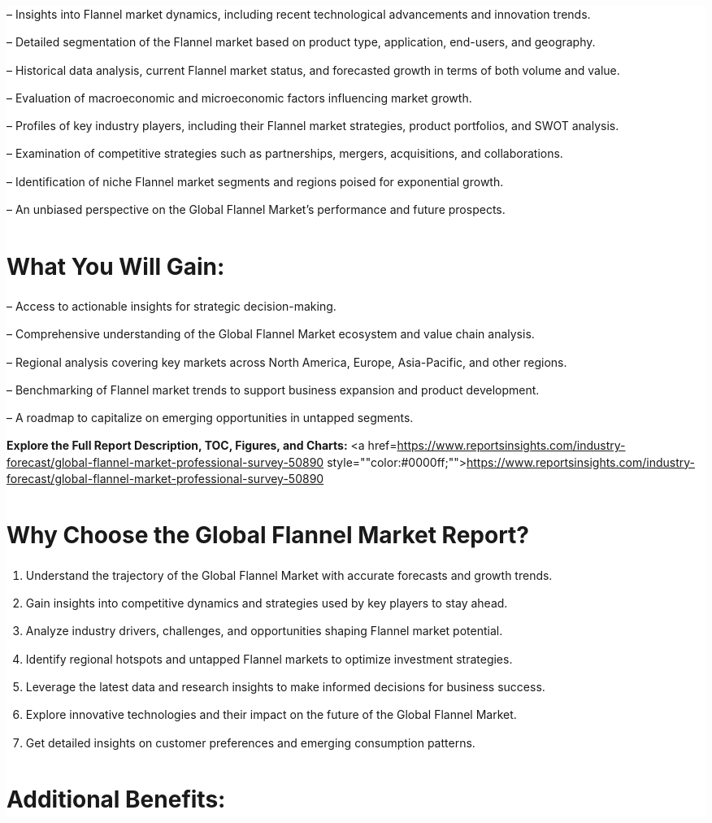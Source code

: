 – Insights into Flannel market dynamics, including recent technological advancements and innovation trends.

– Detailed segmentation of the Flannel market based on product type, application, end-users, and geography.

– Historical data analysis, current Flannel market status, and forecasted growth in terms of both volume and value.

– Evaluation of macroeconomic and microeconomic factors influencing market growth.

– Profiles of key industry players, including their Flannel market strategies, product portfolios, and SWOT analysis.

– Examination of competitive strategies such as partnerships, mergers, acquisitions, and collaborations.

– Identification of niche Flannel market segments and regions poised for exponential growth.

– An unbiased perspective on the Global Flannel Market’s performance and future prospects.

# <strong>What You Will Gain:</strong>

– Access to actionable insights for strategic decision-making.

– Comprehensive understanding of the Global Flannel Market ecosystem and value chain analysis.

– Regional analysis covering key markets across North America, Europe, Asia-Pacific, and other regions.

– Benchmarking of Flannel market trends to support business expansion and product development.

– A roadmap to capitalize on emerging opportunities in untapped segments.

<strong>Explore the Full Report Description, TOC, Figures, and Charts:</strong>
<a href=https://www.reportsinsights.com/industry-forecast/global-flannel-market-professional-survey-50890 style=""color:#0000ff;"">https://www.reportsinsights.com/industry-forecast/global-flannel-market-professional-survey-50890</a>

# <strong>Why Choose the Global Flannel Market Report?</strong>

1. Understand the trajectory of the Global Flannel Market with accurate forecasts and growth trends.

2. Gain insights into competitive dynamics and strategies used by key players to stay ahead.

3. Analyze industry drivers, challenges, and opportunities shaping Flannel market potential.

4. Identify regional hotspots and untapped Flannel markets to optimize investment strategies.

5. Leverage the latest data and research insights to make informed decisions for business success.

6. Explore innovative technologies and their impact on the future of the Global Flannel Market.

7. Get detailed insights on customer preferences and emerging consumption patterns.

# <strong>Additional Benefits:</strong>
